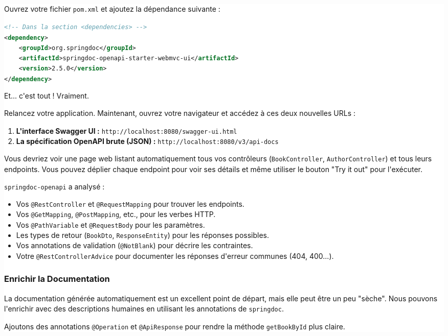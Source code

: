 <procedure title="Ajout de la dépendance springdoc-openapi">

Ouvrez votre fichier `pom.xml` et ajoutez la dépendance suivante :

```xml
<!-- Dans la section <dependencies> -->
<dependency>
    <groupId>org.springdoc</groupId>
    <artifactId>springdoc-openapi-starter-webmvc-ui</artifactId>
    <version>2.5.0</version>
</dependency>
```

</procedure>

Et... c'est tout ! Vraiment.

Relancez votre application. Maintenant, ouvrez votre navigateur et accédez à ces deux nouvelles URLs :

1. **L'interface Swagger UI :** `http://localhost:8080/swagger-ui.html`
2. **La spécification OpenAPI brute (JSON) :** `http://localhost:8080/v3/api-docs`

Vous devriez voir une page web listant automatiquement tous vos contrôleurs (`BookController`, `AuthorController`) et
tous leurs endpoints. Vous pouvez déplier chaque endpoint pour voir ses détails et même utiliser le bouton "Try it out"
pour l'exécuter.

<div class="alert alert-success" title="Magie !">
<p>
<code>springdoc-openapi</code> a analysé :
<ul>
    <li>Vos <code>@RestController</code> et <code>@RequestMapping</code> pour trouver les endpoints.</li>
    <li>Vos <code>@GetMapping</code>, <code>@PostMapping</code>, etc., pour les verbes HTTP.</li>
    <li>Vos <code>@PathVariable</code> et <code>@RequestBody</code> pour les paramètres.</li>
    <li>Les types de retour (<code>BookDto</code>, <code>ResponseEntity</code>) pour les réponses possibles.</li>
    <li>Vos annotations de validation (<code>@NotBlank</code>) pour décrire les contraintes.</li>
    <li>Votre <code>@RestControllerAdvice</code> pour documenter les réponses d'erreur communes (404, 400...).</li>
</ul>
</p>
</div>

### Enrichir la Documentation

La documentation générée automatiquement est un excellent point de départ, mais elle peut être un peu "sèche". Nous
pouvons l'enrichir avec des descriptions humaines en utilisant les annotations de `springdoc`.

<procedure title="Ajout de descriptions au BookController">

Ajoutons des annotations `@Operation` et `@ApiResponse` pour rendre la méthode `getBookById` plus claire.
